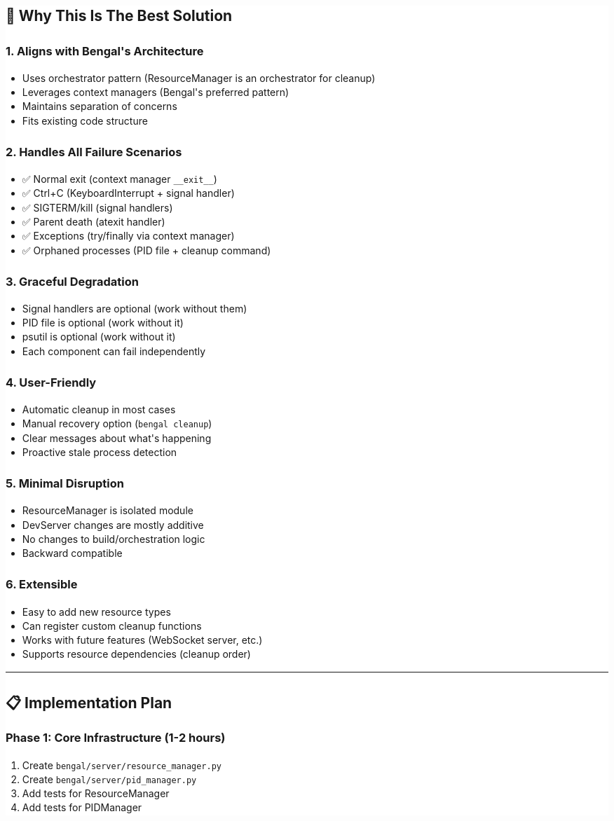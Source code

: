 
## 🎯 Why This Is The Best Solution

### 1. **Aligns with Bengal's Architecture**
- Uses orchestrator pattern (ResourceManager is an orchestrator for cleanup)
- Leverages context managers (Bengal's preferred pattern)
- Maintains separation of concerns
- Fits existing code structure

### 2. **Handles All Failure Scenarios**
- ✅ Normal exit (context manager `__exit__`)
- ✅ Ctrl+C (KeyboardInterrupt + signal handler)
- ✅ SIGTERM/kill (signal handlers)
- ✅ Parent death (atexit handler)
- ✅ Exceptions (try/finally via context manager)
- ✅ Orphaned processes (PID file + cleanup command)

### 3. **Graceful Degradation**
- Signal handlers are optional (work without them)
- PID file is optional (work without it)
- psutil is optional (work without it)
- Each component can fail independently

### 4. **User-Friendly**
- Automatic cleanup in most cases
- Manual recovery option (`bengal cleanup`)
- Clear messages about what's happening
- Proactive stale process detection

### 5. **Minimal Disruption**
- ResourceManager is isolated module
- DevServer changes are mostly additive
- No changes to build/orchestration logic
- Backward compatible

### 6. **Extensible**
- Easy to add new resource types
- Can register custom cleanup functions
- Works with future features (WebSocket server, etc.)
- Supports resource dependencies (cleanup order)

---

## 📋 Implementation Plan

### Phase 1: Core Infrastructure (1-2 hours)
1. Create `bengal/server/resource_manager.py`
2. Create `bengal/server/pid_manager.py`
3. Add tests for ResourceManager
4. Add tests for PIDManager
